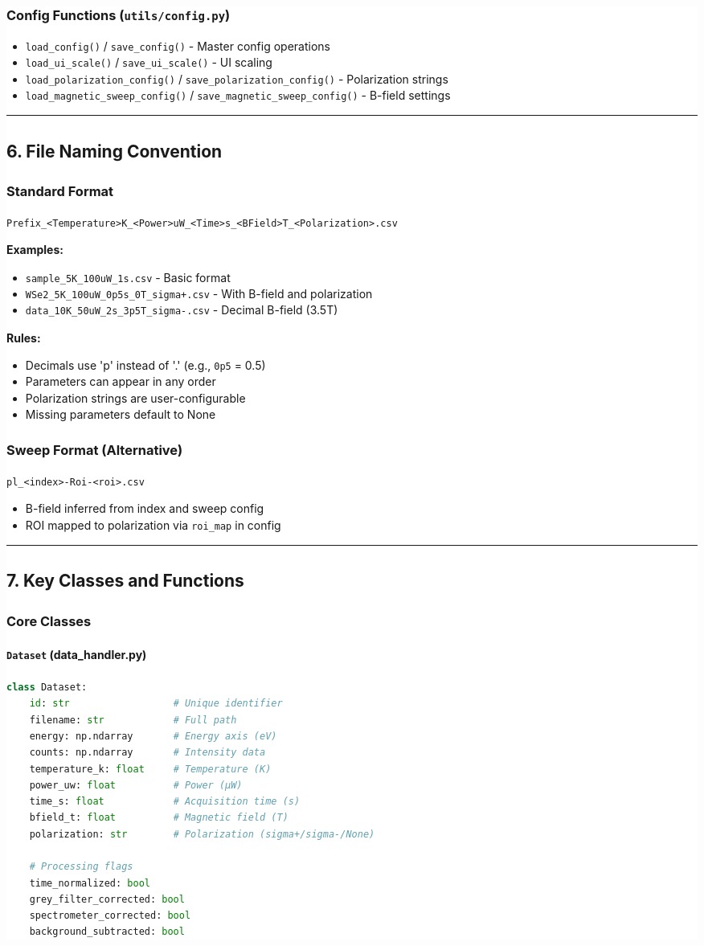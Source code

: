 ### Config Functions (`utils/config.py`)
- `load_config()` / `save_config()` - Master config operations
- `load_ui_scale()` / `save_ui_scale()` - UI scaling
- `load_polarization_config()` / `save_polarization_config()` - Polarization strings
- `load_magnetic_sweep_config()` / `save_magnetic_sweep_config()` - B-field settings

---

## 6. File Naming Convention

### Standard Format
```
Prefix_<Temperature>K_<Power>uW_<Time>s_<BField>T_<Polarization>.csv
```

**Examples:**
- `sample_5K_100uW_1s.csv` - Basic format
- `WSe2_5K_100uW_0p5s_0T_sigma+.csv` - With B-field and polarization
- `data_10K_50uW_2s_3p5T_sigma-.csv` - Decimal B-field (3.5T)

**Rules:**
- Decimals use 'p' instead of '.' (e.g., `0p5` = 0.5)
- Parameters can appear in any order
- Polarization strings are user-configurable
- Missing parameters default to None

### Sweep Format (Alternative)
```
pl_<index>-Roi-<roi>.csv
```
- B-field inferred from index and sweep config
- ROI mapped to polarization via `roi_map` in config

---

## 7. Key Classes and Functions

### Core Classes

#### `Dataset` (data_handler.py)
```python
class Dataset:
    id: str                  # Unique identifier
    filename: str            # Full path
    energy: np.ndarray       # Energy axis (eV)
    counts: np.ndarray       # Intensity data
    temperature_k: float     # Temperature (K)
    power_uw: float          # Power (μW)
    time_s: float            # Acquisition time (s)
    bfield_t: float          # Magnetic field (T)
    polarization: str        # Polarization (sigma+/sigma-/None)
    
    # Processing flags
    time_normalized: bool
    grey_filter_corrected: bool
    spectrometer_corrected: bool
    background_subtracted: bool
```

